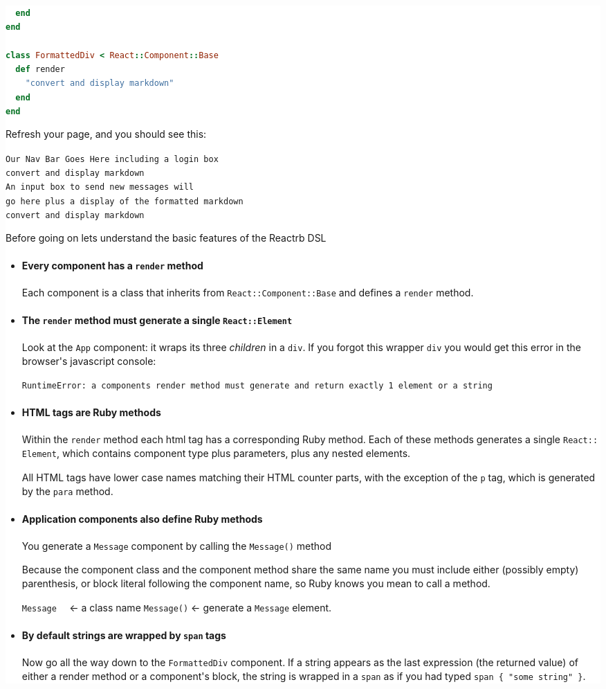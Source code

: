 ```ruby
  end
end

class FormattedDiv < React::Component::Base
  def render
    "convert and display markdown"
  end
end
```

Refresh your page, and you should see this:

```
Our Nav Bar Goes Here including a login box
convert and display markdown
An input box to send new messages will
go here plus a display of the formatted markdown
convert and display markdown
```

Before going on lets understand the basic features of the Reactrb DSL

- #### Every component has a `render` method

    Each component is a class that inherits from `React::Component::Base` and defines a `render` method.

- #### The `render` method must generate a single `React::Element`  

    Look at the `App` component: it wraps its three *children* in a `div`.  If you forgot this wrapper `div` you would get this error in the browser's javascript console:

    ```
    RuntimeError: a components render method must generate and return exactly 1 element or a string
    ```

- #### HTML tags are Ruby methods

    Within the `render` method each html tag has a corresponding Ruby method.  Each of these methods generates a single `React::Element`, which contains component type plus parameters, plus any nested elements.  

    All HTML tags have lower case names matching their HTML counter parts, with the exception of the `p` tag, which is generated by the `para` method.

- #### Application components also define Ruby methods

    You generate a `Message` component by calling the `Message()` method

    Because the component class and the component method share the same name you must include either (possibly empty) parenthesis, or block literal following the component name, so Ruby knows you mean to call a method.

    `Message  ` <- a class name
    `Message()` <- generate a `Message` element.

- #### By default strings are wrapped by `span` tags

    Now go all the way down to the `FormattedDiv` component.  If a string appears as the last expression (the returned value) of either a render method or a component's block, the string is wrapped in a `span` as if you had typed `span { "some string" }`.
